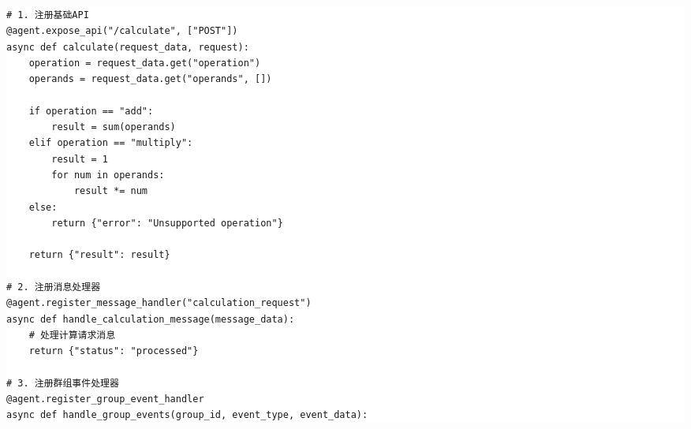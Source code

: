     # 1. 注册基础API                                                                                                                                                                                                             
    @agent.expose_api("/calculate", ["POST"])                                                                                                                                                                                    
    async def calculate(request_data, request):                                                                                                                                                                                  
        operation = request_data.get("operation")                                                                                                                                                                                
        operands = request_data.get("operands", [])                                                                                                                                                                              
                                                                                                                                                                                                                                 
        if operation == "add":                                                                                                                                                                                                   
            result = sum(operands)                                                                                                                                                                                               
        elif operation == "multiply":                                                                                                                                                                                            
            result = 1                                                                                                                                                                                                           
            for num in operands:                                                                                                                                                                                                 
                result *= num                                                                                                                                                                                                    
        else:                                                                                                                                                                                                                    
            return {"error": "Unsupported operation"}                                                                                                                                                                            
                                                                                                                                                                                                                                 
        return {"result": result}                                                                                                                                                                                                
                                                                                                                                                                                                                                 
    # 2. 注册消息处理器                                                                                                                                                                                                          
    @agent.register_message_handler("calculation_request")                                                                                                                                                                       
    async def handle_calculation_message(message_data):                                                                                                                                                                          
        # 处理计算请求消息                                                                                                                                                                                                       
        return {"status": "processed"}                                                                                                                                                                                           
                                                                                                                                                                                                                                 
    # 3. 注册群组事件处理器                                                                                                                                                                                                      
    @agent.register_group_event_handler                                                                                                                                                                                          
    async def handle_group_events(group_id, event_type, event_data):                                                                                                                                                             